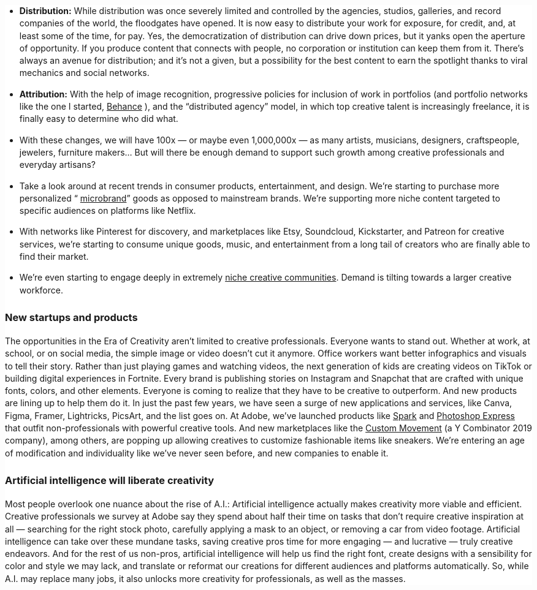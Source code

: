 * **Distribution:** While distribution was once severely limited and controlled by the agencies, studios, galleries, and record companies of the world, the floodgates have opened. It is now easy to distribute your work for exposure, for credit, and, at least some of the time, for pay. Yes, the democratization of distribution can drive down prices, but it yanks open the aperture of opportunity. If you produce content that connects with people, no corporation or institution can keep them from it. There’s always an avenue for distribution; and it’s not a given, but a possibility for the best content to earn the spotlight thanks to viral mechanics and social networks.

* **Attribution:** With the help of image recognition, progressive policies for inclusion of work in portfolios (and portfolio networks like the one I started, [Behance](https://www.behance.net/) ), and the “distributed agency” model, in which top creative talent is increasingly freelance, it is finally easy to determine who did what.

* With these changes, we will have 100x — or maybe even 1,000,000x — as many artists, musicians, designers, craftspeople, jewelers, furniture makers…
But will there be enough demand to support such growth among creative professionals and everyday artisans? 

* Take a look around at recent trends in consumer products, entertainment, and design. We’re starting to purchase more personalized “ [microbrand](https://medium.com/positiveslope/attack-of-the-micro-brands-c0b7835c3633)” goods as opposed to mainstream brands. We’re supporting more niche content targeted to specific audiences on platforms like Netflix. 

* With networks like Pinterest for discovery, and marketplaces like Etsy, Soundcloud, Kickstarter, and Patreon for creative services, we’re starting to consume unique goods, music, and entertainment from a long tail of creators who are finally able to find their market. 

* We’re even starting to engage deeply in extremely [niche creative communities](https://aminoapps.com/). Demand is tilting towards a larger creative workforce.

### New startups and products
The opportunities in the Era of Creativity aren’t limited to creative professionals. Everyone wants to stand out. Whether at work, at school, or on social media, the simple image or video doesn’t cut it anymore. Office workers want better infographics and visuals to tell their story. Rather than just playing games and watching videos, the next generation of kids are creating videos on TikTok or building digital experiences in Fortnite. Every brand is publishing stories on Instagram and Snapchat that are crafted with unique fonts, colors, and other elements. Everyone is coming to realize that they have to be creative to outperform.
And new products are lining up to help them do it. In just the past few years, we have seen a surge of new applications and services, like Canva, Figma, Framer, Lightricks, PicsArt, and the list goes on. At Adobe, we’ve launched products like [Spark](https://spark.adobe.com/) and [Photoshop Express](https://www.photoshop.com/products/photoshopexpress) that outfit non-professionals with powerful creative tools. And new marketplaces like the [Custom Movement](https://www.thecustommovement.com/) (a Y Combinator 2019 company), among others, are popping up allowing creatives to customize fashionable items like sneakers. We’re entering an age of modification and individuality like we’ve never seen before, and new companies to enable it.

### Artificial intelligence will liberate creativity
Most people overlook one nuance about the rise of A.I.: Artificial intelligence actually makes creativity more viable and efficient. Creative professionals we survey at Adobe say they spend about half their time on tasks that don’t require creative inspiration at all — searching for the right stock photo, carefully applying a mask to an object, or removing a car from video footage. Artificial intelligence can take over these mundane tasks, saving creative pros time for more engaging — and lucrative — truly creative endeavors. And for the rest of us non-pros, artificial intelligence will help us find the right font, create designs with a sensibility for color and style we may lack, and translate or reformat our creations for different audiences and platforms automatically. So, while A.I. may replace many jobs, it also unlocks more creativity for professionals, as well as the masses.
